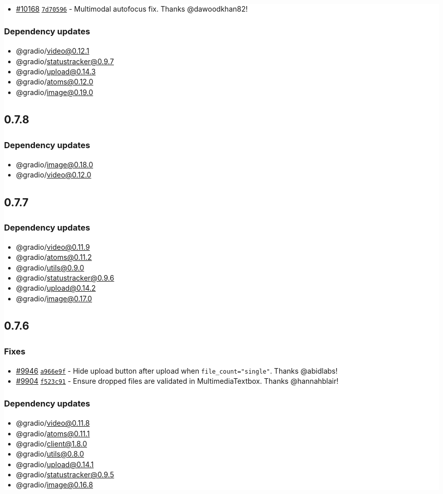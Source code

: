 - [#10168](https://github.com/gradio-app/gradio/pull/10168) [`7d70596`](https://github.com/gradio-app/gradio/commit/7d70596d0b3343dc4b357758f85420a0afdb65a2) - Multimodal autofocus fix.  Thanks @dawoodkhan82!

### Dependency updates

- @gradio/video@0.12.1
- @gradio/statustracker@0.9.7
- @gradio/upload@0.14.3
- @gradio/atoms@0.12.0
- @gradio/image@0.19.0

## 0.7.8

### Dependency updates

- @gradio/image@0.18.0
- @gradio/video@0.12.0

## 0.7.7

### Dependency updates

- @gradio/video@0.11.9
- @gradio/atoms@0.11.2
- @gradio/utils@0.9.0
- @gradio/statustracker@0.9.6
- @gradio/upload@0.14.2
- @gradio/image@0.17.0

## 0.7.6

### Fixes

- [#9946](https://github.com/gradio-app/gradio/pull/9946) [`a966e9f`](https://github.com/gradio-app/gradio/commit/a966e9f753af25eb9d813dfdbce39be6f3014d82) - Hide upload button after upload when `file_count="single"`.  Thanks @abidlabs!
- [#9904](https://github.com/gradio-app/gradio/pull/9904) [`f523c91`](https://github.com/gradio-app/gradio/commit/f523c915d3732859ff4a8019a82cb597b5208ae2) - Ensure dropped files are validated in MultimediaTextbox.  Thanks @hannahblair!

### Dependency updates

- @gradio/video@0.11.8
- @gradio/atoms@0.11.1
- @gradio/client@1.8.0
- @gradio/utils@0.8.0
- @gradio/upload@0.14.1
- @gradio/statustracker@0.9.5
- @gradio/image@0.16.8
